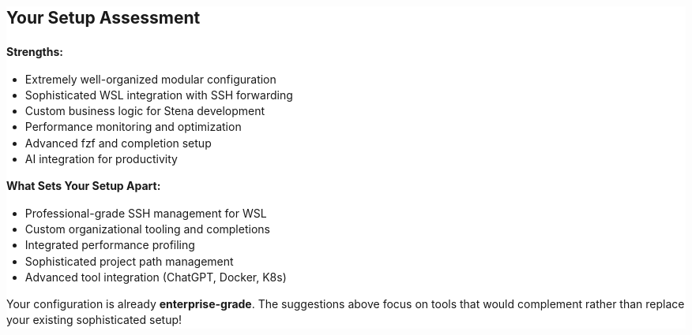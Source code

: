 
## Your Setup Assessment

**Strengths:**
- Extremely well-organized modular configuration
- Sophisticated WSL integration with SSH forwarding
- Custom business logic for Stena development
- Performance monitoring and optimization
- Advanced fzf and completion setup
- AI integration for productivity

**What Sets Your Setup Apart:**
- Professional-grade SSH management for WSL
- Custom organizational tooling and completions
- Integrated performance profiling
- Sophisticated project path management
- Advanced tool integration (ChatGPT, Docker, K8s)

Your configuration is already **enterprise-grade**. The suggestions above focus on tools that would complement rather than replace your existing sophisticated setup!
